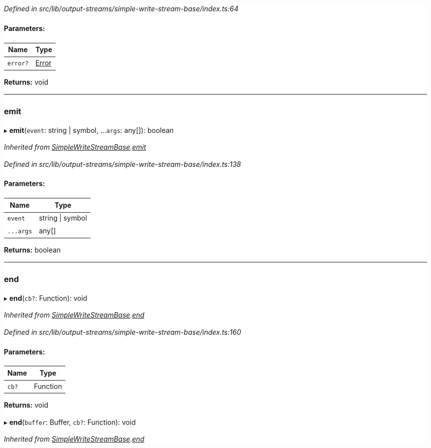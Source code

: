 *Defined in src/lib/output-streams/simple-write-stream-base/index.ts:64*

#### Parameters:

Name | Type |
------ | ------ |
`error?` | [Error](../interfaces/_implementations_object_formats_interfaces_.errorobject.md#error) |

**Returns:** void

___

### emit

▸ **emit**(`event`: string \| symbol, ...`args`: any[]): boolean

*Inherited from [SimpleWriteStreamBase](_lib_output_streams_simple_write_stream_base_index_.simplewritestreambase.md).[emit](_lib_output_streams_simple_write_stream_base_index_.simplewritestreambase.md#emit)*

*Defined in src/lib/output-streams/simple-write-stream-base/index.ts:138*

#### Parameters:

Name | Type |
------ | ------ |
`event` | string \| symbol |
`...args` | any[] |

**Returns:** boolean

___

### end

▸ **end**(`cb?`: Function): void

*Inherited from [SimpleWriteStreamBase](_lib_output_streams_simple_write_stream_base_index_.simplewritestreambase.md).[end](_lib_output_streams_simple_write_stream_base_index_.simplewritestreambase.md#end)*

*Defined in src/lib/output-streams/simple-write-stream-base/index.ts:160*

#### Parameters:

Name | Type |
------ | ------ |
`cb?` | Function |

**Returns:** void

▸ **end**(`buffer`: Buffer, `cb?`: Function): void

*Inherited from [SimpleWriteStreamBase](_lib_output_streams_simple_write_stream_base_index_.simplewritestreambase.md).[end](_lib_output_streams_simple_write_stream_base_index_.simplewritestreambase.md#end)*
